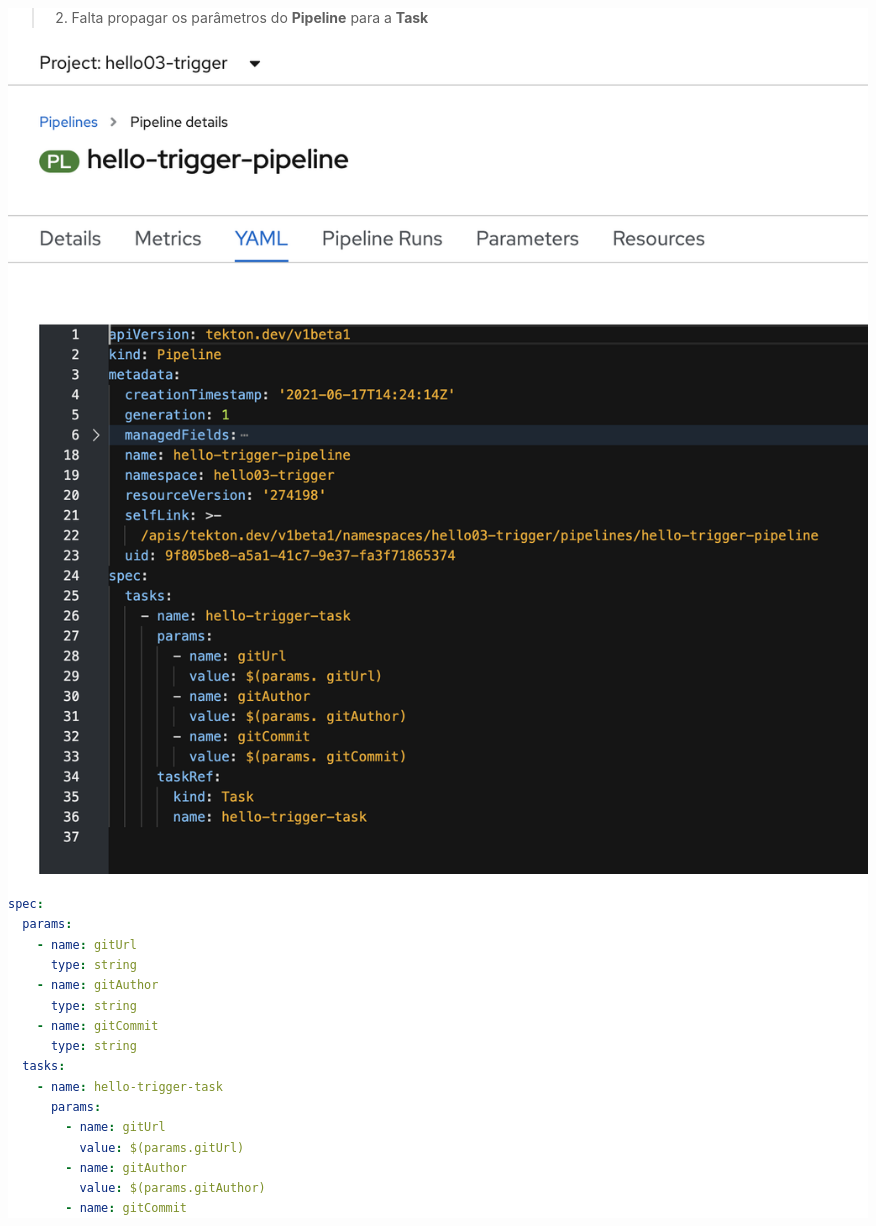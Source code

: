 

> 2) Falta propagar os parâmetros do **Pipeline** para a **Task**

![image-20210617122803916](README.assets/image-20210617122803916.png)



```yaml
spec:
  params:
    - name: gitUrl
      type: string
    - name: gitAuthor
      type: string
    - name: gitCommit
      type: string
  tasks:
    - name: hello-trigger-task
      params:
        - name: gitUrl
          value: $(params.gitUrl)
        - name: gitAuthor
          value: $(params.gitAuthor)
        - name: gitCommit
```